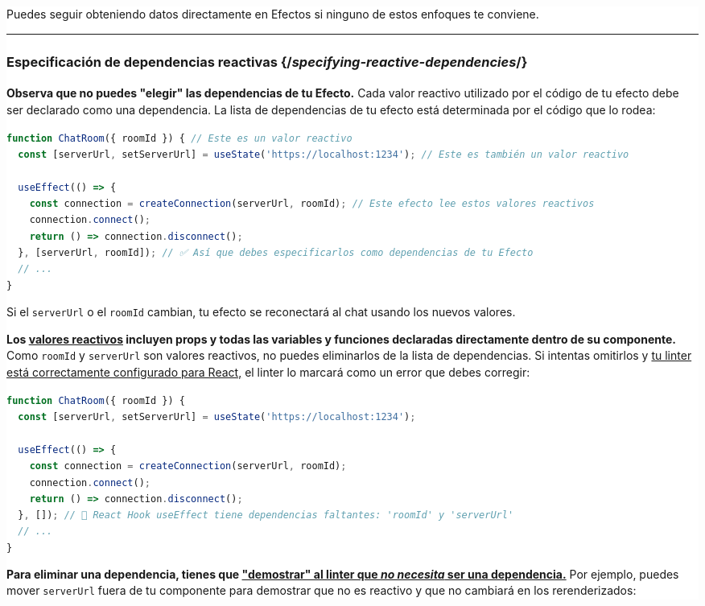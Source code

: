 Puedes seguir obteniendo datos directamente en Efectos si ninguno de estos enfoques te conviene.

</DeepDive>

---

### Especificación de dependencias reactivas {/*specifying-reactive-dependencies*/}

**Observa que no puedes "elegir" las dependencias de tu Efecto.** Cada <CodeStep step={2}>valor reactivo</CodeStep> utilizado por el código de tu efecto debe ser declarado como una dependencia. La lista de dependencias de tu efecto está determinada por el código que lo rodea:

```js [[2, 1, "roomId"], [2, 2, "serverUrl"], [2, 5, "serverUrl"], [2, 5, "roomId"], [2, 8, "serverUrl"], [2, 8, "roomId"]]
function ChatRoom({ roomId }) { // Este es un valor reactivo
  const [serverUrl, setServerUrl] = useState('https://localhost:1234'); // Este es también un valor reactivo

  useEffect(() => {
    const connection = createConnection(serverUrl, roomId); // Este efecto lee estos valores reactivos
    connection.connect();
    return () => connection.disconnect();
  }, [serverUrl, roomId]); // ✅ Así que debes especificarlos como dependencias de tu Efecto
  // ...
}
```

Si el `serverUrl` o el `roomId` cambian, tu efecto se reconectará al chat usando los nuevos valores.

**Los [valores reactivos](/learn/lifecycle-of-reactive-effects#effects-react-to-reactive-values) incluyen props y todas las variables y funciones declaradas directamente dentro de su componente.** Como `roomId` y `serverUrl` son valores reactivos, no puedes eliminarlos de la lista de dependencias. Si intentas omitirlos y [tu linter está correctamente configurado para React,](/learn/editor-setup#linting) el linter lo marcará como un error que debes corregir:

```js {8}
function ChatRoom({ roomId }) {
  const [serverUrl, setServerUrl] = useState('https://localhost:1234');
  
  useEffect(() => {
    const connection = createConnection(serverUrl, roomId);
    connection.connect();
    return () => connection.disconnect();
  }, []); // 🔴 React Hook useEffect tiene dependencias faltantes: 'roomId' y 'serverUrl'
  // ...
}
```

**Para eliminar una dependencia, tienes que ["demostrar" al linter que *no necesita* ser una dependencia.](/learn/removing-effect-dependencies#removing-unnecessary-dependencies)** Por ejemplo, puedes mover `serverUrl` fuera de tu componente para demostrar que no es reactivo y que no cambiará en los rerenderizados:
